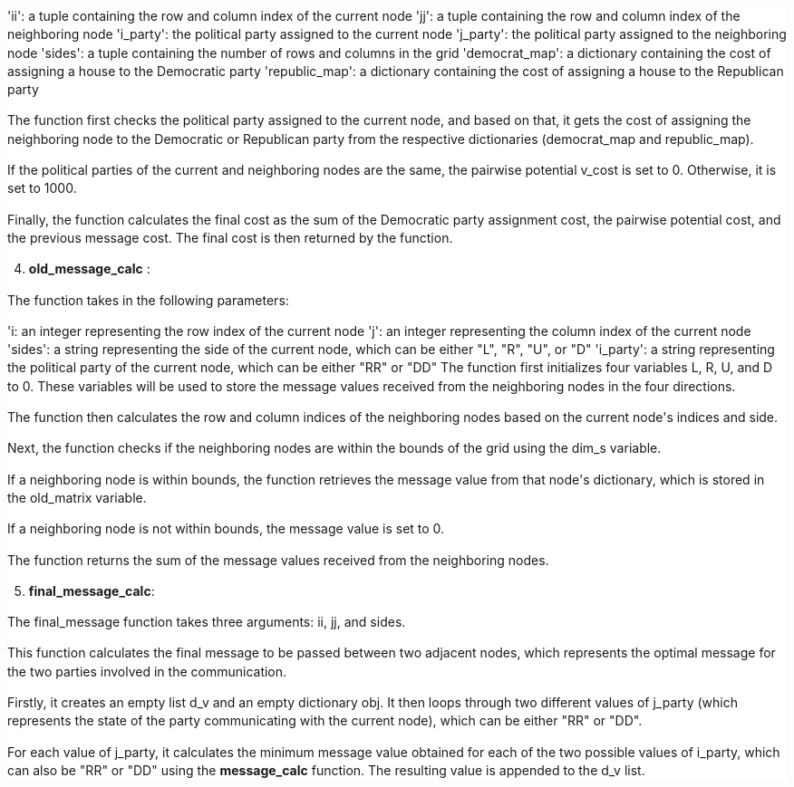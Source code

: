 'ii': a tuple containing the row and column index of the current node
'jj': a tuple containing the row and column index of the neighboring node
'i_party': the political party assigned to the current node
'j_party': the political party assigned to the neighboring node
'sides': a tuple containing the number of rows and columns in the grid
'democrat_map': a dictionary containing the cost of assigning a house to the Democratic party
'republic_map': a dictionary containing the cost of assigning a house to the Republican party

The function first checks the political party assigned to the current node, and based on that, it gets the cost of assigning the neighboring node to the Democratic or Republican party from the respective dictionaries (democrat_map and republic_map).

If the political parties of the current and neighboring nodes are the same, the pairwise potential v_cost is set to 0. Otherwise, it is set to 1000.

Finally, the function calculates the final cost as the sum of the Democratic party assignment cost, the pairwise potential cost, and the previous message cost. The final cost is then returned by the function.

4. **old_message_calc** :

The function takes in the following parameters:

'i: an integer representing the row index of the current node
'j': an integer representing the column index of the current node
'sides': a string representing the side of the current node, which can be either "L", "R", "U", or "D"
'i_party': a string representing the political party of the current node, which can be either "RR" or "DD"
The function first initializes four variables L, R, U, and D to 0. These variables will be used to store the message values received from the neighboring nodes in the four directions.

The function then calculates the row and column indices of the neighboring nodes based on the current node's indices and side.

Next, the function checks if the neighboring nodes are within the bounds of the grid using the dim_s variable.

If a neighboring node is within bounds, the function retrieves the message value from that node's dictionary, which is stored in the old_matrix variable.

If a neighboring node is not within bounds, the message value is set to 0.

The function returns the sum of the message values received from the neighboring nodes.

5. **final_message_calc**:

The final_message function takes three arguments: ii, jj, and sides.

This function calculates the final message to be passed between two adjacent nodes, which represents the optimal message for the two parties involved in the communication.

Firstly, it creates an empty list d_v and an empty dictionary obj. It then loops through two different values of j_party (which represents the state of the party communicating with the current node), which can be either "RR" or "DD".

For each value of j_party, it calculates the minimum message value obtained for each of the two possible values of i_party, which can also be "RR" or "DD" using the **message_calc** function.
The resulting value is appended to the d_v list.
